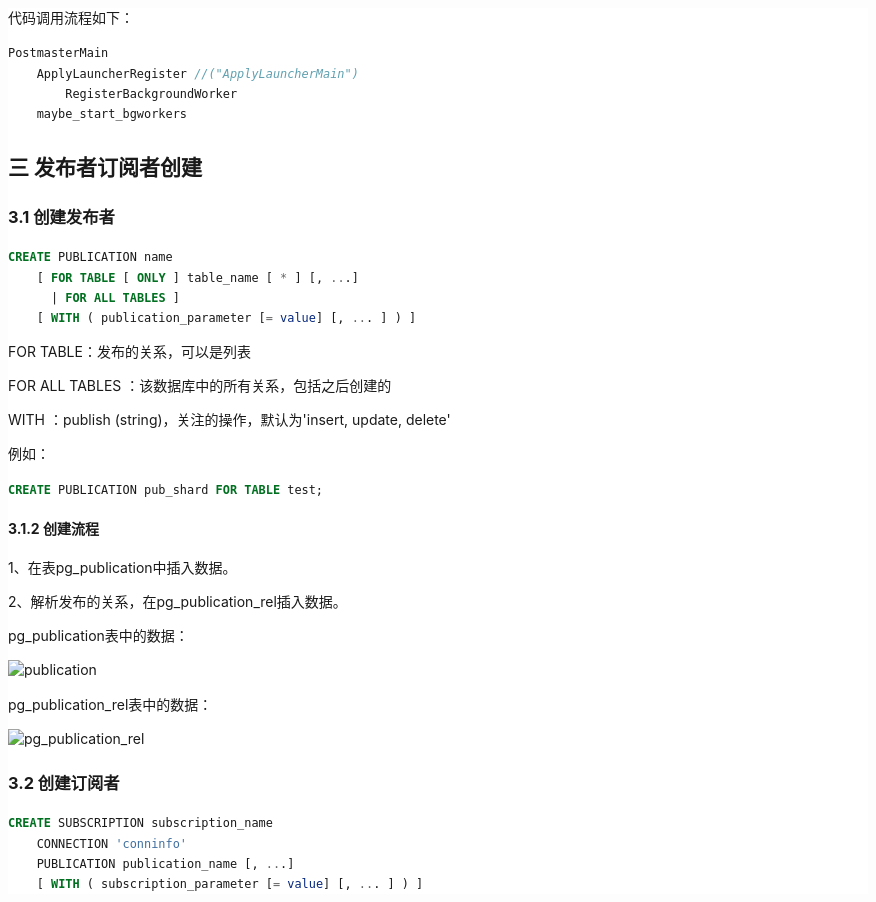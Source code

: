 代码调用流程如下：

```c
PostmasterMain
	ApplyLauncherRegister //("ApplyLauncherMain")
		RegisterBackgroundWorker
	maybe_start_bgworkers
```



## 三 发布者订阅者创建

### 3.1 创建发布者

```sql
CREATE PUBLICATION name
    [ FOR TABLE [ ONLY ] table_name [ * ] [, ...]
      | FOR ALL TABLES ]
    [ WITH ( publication_parameter [= value] [, ... ] ) ]
```

FOR TABLE：发布的关系，可以是列表

FOR ALL TABLES ：该数据库中的所有关系，包括之后创建的

WITH ：publish (string)，关注的操作，默认为'insert, update, delete'



例如：

```sql
CREATE PUBLICATION pub_shard FOR TABLE test;
```



#### 3.1.2 创建流程

1、在表pg_publication中插入数据。

2、解析发布的关系，在pg_publication_rel插入数据。

pg_publication表中的数据：

![publication](https://github.com/ZavierZX/picfiles/blob/master/publication.jpg?raw=true)

pg_publication_rel表中的数据：

![pg_publication_rel](https://github.com/ZavierZX/picfiles/blob/master/pg_publication_rel.jpg?raw=true)





### 3.2 创建订阅者

```sql
CREATE SUBSCRIPTION subscription_name
    CONNECTION 'conninfo'
    PUBLICATION publication_name [, ...]
    [ WITH ( subscription_parameter [= value] [, ... ] ) ]
```
